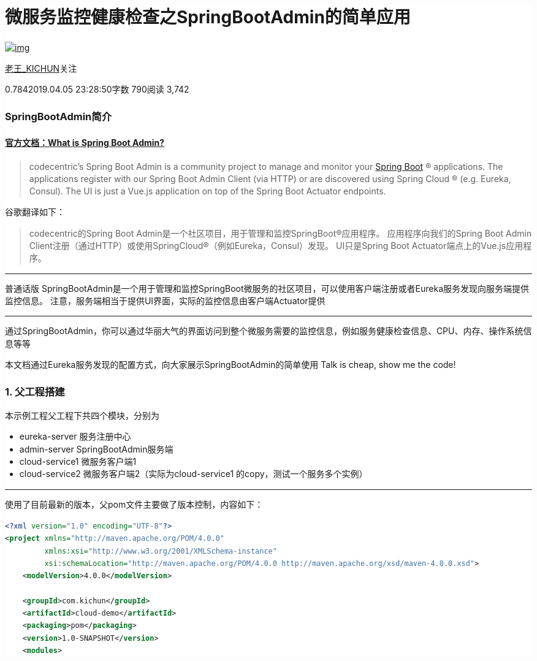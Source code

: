 # 微服务监控健康检查之SpringBootAdmin的简单应用

[![img](https://upload.jianshu.io/users/upload_avatars/10533664/cb99e431-5f63-436d-860b-d2974c3dd040.jpg?imageMogr2/auto-orient/strip|imageView2/1/w/96/h/96/format/webp)](https://www.jianshu.com/u/7fa9fed01d17)

[老王_KICHUN](https://www.jianshu.com/u/7fa9fed01d17)关注

0.7842019.04.05 23:28:50字数 790阅读 3,742

### SpringBootAdmin简介

#### [官方文档：What is Spring Boot Admin?](https://links.jianshu.com/go?to=http%3A%2F%2Fcodecentric.github.io%2Fspring-boot-admin%2Fcurrent%2F%23_what_is_spring_boot_admin)

> codecentric’s Spring Boot Admin is a community project to manage and monitor your [Spring Boot](https://links.jianshu.com/go?to=http%3A%2F%2Fprojects.spring.io%2Fspring-boot%2F) ® applications. The applications register with our Spring Boot Admin Client (via HTTP) or are discovered using Spring Cloud ® (e.g. Eureka, Consul). The UI is just a Vue.js application on top of the Spring Boot Actuator endpoints.

谷歌翻译如下：

> codecentric的Spring Boot Admin是一个社区项目，用于管理和监控SpringBoot®应用程序。
> 应用程序向我们的Spring Boot Admin Client注册（通过HTTP）或使用SpringCloud®（例如Eureka，Consul）发现。
> UI只是Spring Boot Actuator端点上的Vue.js应用程序。

------

普通话版
SpringBootAdmin是一个用于管理和监控SpringBoot微服务的社区项目，可以使用客户端注册或者Eureka服务发现向服务端提供监控信息。
注意，服务端相当于提供UI界面，实际的监控信息由客户端Actuator提供

------

通过SpringBootAdmin，你可以通过华丽大气的界面访问到整个微服务需要的监控信息，例如服务健康检查信息、CPU、内存、操作系统信息等等

本文档通过Eureka服务发现的配置方式，向大家展示SpringBootAdmin的简单使用
Talk is cheap, show me the code!

### 1. 父工程搭建

本示例工程父工程下共四个模块，分别为

- eureka-server 服务注册中心
- admin-server SpringBootAdmin服务端
- cloud-service1 微服务客户端1
- cloud-service2 微服务客户端2（实际为cloud-service1 的copy，测试一个服务多个实例）

------

使用了目前最新的版本，父pom文件主要做了版本控制，内容如下：



```xml
<?xml version="1.0" encoding="UTF-8"?>
<project xmlns="http://maven.apache.org/POM/4.0.0"
         xmlns:xsi="http://www.w3.org/2001/XMLSchema-instance"
         xsi:schemaLocation="http://maven.apache.org/POM/4.0.0 http://maven.apache.org/xsd/maven-4.0.0.xsd">
    <modelVersion>4.0.0</modelVersion>

    <groupId>com.kichun</groupId>
    <artifactId>cloud-demo</artifactId>
    <packaging>pom</packaging>
    <version>1.0-SNAPSHOT</version>
    <modules>
```